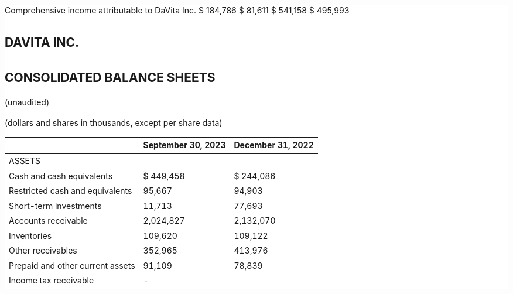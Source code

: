 <td>Comprehensive income attributable to DaVita Inc.</td>
<td>$ 184,786</td>
<td>$ 81,611</td>
<td>$ 541,158</td>
<td>$ 495,993</td>
</tr>
</tbody>
</table>
<h2>DAVITA INC.</h2>
<h2>CONSOLIDATED BALANCE SHEETS</h2>
<p>(unaudited)</p>
<p>(dollars and shares in thousands, except per share data)</p>
<table>
<thead>
<tr>
<th></th>
<th>September 30, 2023</th>
<th>December 31, 2022</th>
</tr>
</thead>
<tbody>
<tr>
<td>ASSETS</td>
<td></td>
<td></td>
</tr>
<tr>
<td>Cash and cash equivalents</td>
<td>$ 449,458</td>
<td>$ 244,086</td>
</tr>
<tr>
<td>Restricted cash and equivalents</td>
<td>95,667</td>
<td>94,903</td>
</tr>
<tr>
<td>Short-term investments</td>
<td>11,713</td>
<td>77,693</td>
</tr>
<tr>
<td>Accounts receivable</td>
<td>2,024,827</td>
<td>2,132,070</td>
</tr>
<tr>
<td>Inventories</td>
<td>109,620</td>
<td>109,122</td>
</tr>
<tr>
<td>Other receivables</td>
<td>352,965</td>
<td>413,976</td>
</tr>
<tr>
<td>Prepaid and other current assets</td>
<td>91,109</td>
<td>78,839</td>
</tr>
<tr>
<td>Income tax receivable</td>
<td>-</td>